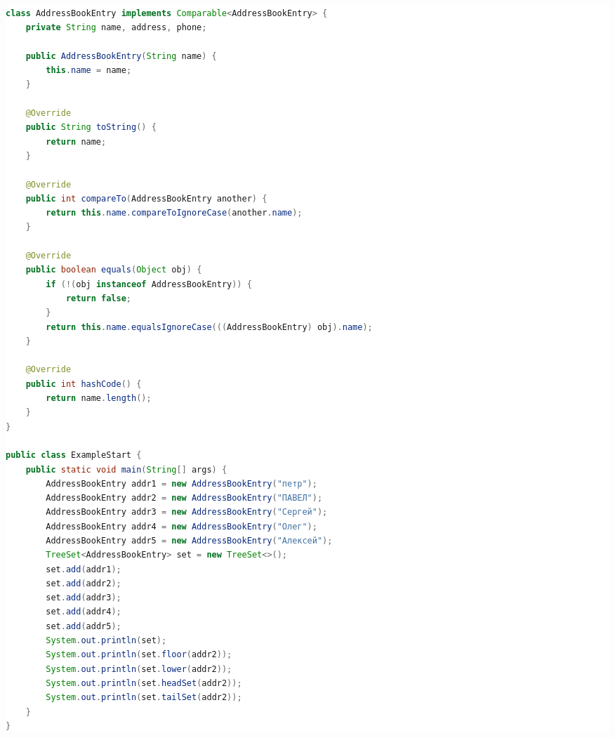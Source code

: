 ```java
class AddressBookEntry implements Comparable<AddressBookEntry> {
    private String name, address, phone;

    public AddressBookEntry(String name) {
        this.name = name;
    }

    @Override
    public String toString() {
        return name;
    }

    @Override
    public int compareTo(AddressBookEntry another) {
        return this.name.compareToIgnoreCase(another.name);
    }

    @Override
    public boolean equals(Object obj) {
        if (!(obj instanceof AddressBookEntry)) {
            return false;
        }
        return this.name.equalsIgnoreCase(((AddressBookEntry) obj).name);
    }

    @Override
    public int hashCode() {
        return name.length();
    }
}

public class ExampleStart {
    public static void main(String[] args) {
        AddressBookEntry addr1 = new AddressBookEntry("петр");
        AddressBookEntry addr2 = new AddressBookEntry("ПАВЕЛ");
        AddressBookEntry addr3 = new AddressBookEntry("Сергей");
        AddressBookEntry addr4 = new AddressBookEntry("Олег");
        AddressBookEntry addr5 = new AddressBookEntry("Алексей");
        TreeSet<AddressBookEntry> set = new TreeSet<>();
        set.add(addr1);
        set.add(addr2);
        set.add(addr3);
        set.add(addr4);
        set.add(addr5);
        System.out.println(set);
        System.out.println(set.floor(addr2));
        System.out.println(set.lower(addr2));
        System.out.println(set.headSet(addr2));
        System.out.println(set.tailSet(addr2));
    }
}
```
